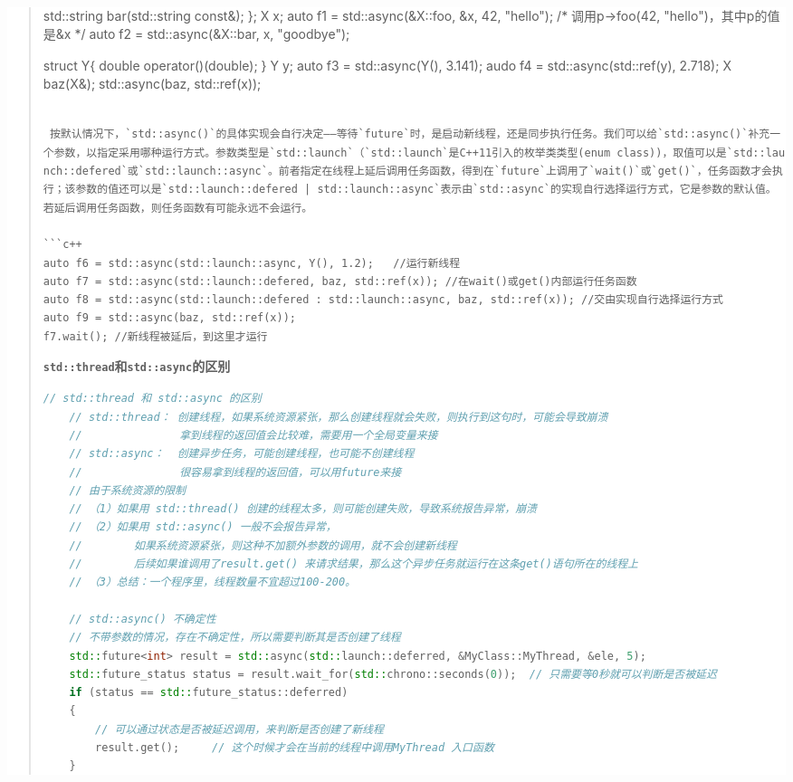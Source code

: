 > 	std::string bar(std::string const&);
> };
> X x;
> auto f1 = std::async(&X::foo, &x, 42, "hello");	/* 调用p->foo(42, "hello")，其中p的值是&x */
> auto f2 = std::async(&X::bar, x, "goodbye");
> 
> struct Y{
> 	double operator()(double);
> }
> Y y;
> auto f3 = std::async(Y(), 3.141);
> audo f4 = std::async(std::ref(y), 2.718);
> X baz(X&);
> std::async(baz, std::ref(x));
> ```
>
> ​	按默认情况下，`std::async()`的具体实现会自行决定——等待`future`时，是启动新线程，还是同步执行任务。我们可以给`std::async()`补充一个参数，以指定采用哪种运行方式。参数类型是`std::launch`（`std::launch`是C++11引入的枚举类类型(enum class))，取值可以是`std::launch::defered`或`std::launch::async`。前者指定在线程上延后调用任务函数，得到在`future`上调用了`wait()`或`get()`，任务函数才会执行；该参数的值还可以是`std::launch::defered | std::launch::async`表示由`std::async`的实现自行选择运行方式，它是参数的默认值。若延后调用任务函数，则任务函数有可能永远不会运行。
>
> ```c++
> auto f6 = std::async(std::launch::async, Y(), 1.2);	//运行新线程
> auto f7 = std::async(std::launch::defered, baz, std::ref(x));	//在wait()或get()内部运行任务函数
> auto f8 = std::async(std::launch::defered : std::launch::async, baz, std::ref(x)); //交由实现自行选择运行方式
> auto f9 = std::async(baz, std::ref(x));
> f7.wait(); //新线程被延后，到这里才运行
> ```
>
> **`std::thread`和`std::async`的区别**
>
> ```c++
> // std::thread 和 std::async 的区别
>     // std::thread： 创建线程，如果系统资源紧张，那么创建线程就会失败，则执行到这句时，可能会导致崩溃
>     //               拿到线程的返回值会比较难，需要用一个全局变量来接
>     // std::async：  创建异步任务，可能创建线程，也可能不创建线程
>     //               很容易拿到线程的返回值，可以用future来接
>     // 由于系统资源的限制
>     // （1）如果用 std::thread() 创建的线程太多，则可能创建失败，导致系统报告异常，崩溃
>     // （2）如果用 std::async() 一般不会报告异常，
>     //        如果系统资源紧张，则这种不加额外参数的调用，就不会创建新线程
>     //        后续如果谁调用了result.get() 来请求结果，那么这个异步任务就运行在这条get()语句所在的线程上
>     // （3）总结：一个程序里，线程数量不宜超过100-200。
> 
>     // std::async() 不确定性
>     // 不带参数的情况，存在不确定性，所以需要判断其是否创建了线程
>     std::future<int> result = std::async(std::launch::deferred, &MyClass::MyThread, &ele, 5);
>     std::future_status status = result.wait_for(std::chrono::seconds(0));  // 只需要等0秒就可以判断是否被延迟
>     if (status == std::future_status::deferred)
>     {
>         // 可以通过状态是否被延迟调用，来判断是否创建了新线程
>         result.get();     // 这个时候才会在当前的线程中调用MyThread 入口函数
>     }
> ```
